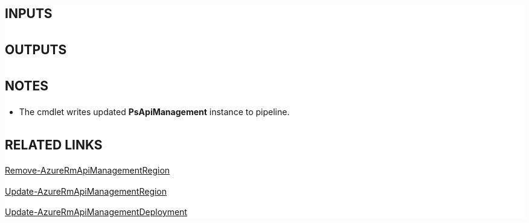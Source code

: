 ## INPUTS

## OUTPUTS

## NOTES
* The cmdlet writes updated **PsApiManagement** instance to pipeline.

## RELATED LINKS

[Remove-AzureRmApiManagementRegion](xref:ResourceManager/AzureRM.ApiManagement/v3.2.0/Remove-AzureRmApiManagementRegion.md)

[Update-AzureRmApiManagementRegion](xref:ResourceManager/AzureRM.ApiManagement/v3.2.0/Update-AzureRmApiManagementRegion.md)

[Update-AzureRmApiManagementDeployment](xref:ResourceManager/AzureRM.ApiManagement/v3.2.0/Update-AzureRmApiManagementDeployment.md)
